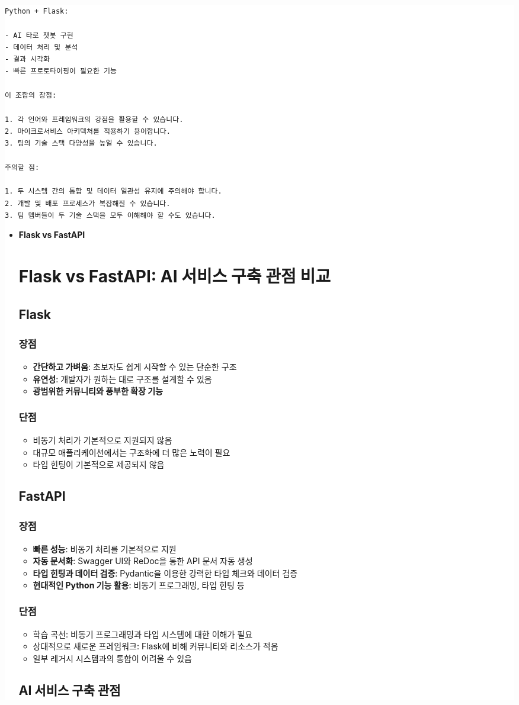     Python + Flask:
    
    - AI 타로 챗봇 구현
    - 데이터 처리 및 분석
    - 결과 시각화
    - 빠른 프로토타이핑이 필요한 기능
    
    이 조합의 장점:
    
    1. 각 언어와 프레임워크의 강점을 활용할 수 있습니다.
    2. 마이크로서비스 아키텍처를 적용하기 용이합니다.
    3. 팀의 기술 스택 다양성을 높일 수 있습니다.
    
    주의할 점:
    
    1. 두 시스템 간의 통합 및 데이터 일관성 유지에 주의해야 합니다.
    2. 개발 및 배포 프로세스가 복잡해질 수 있습니다.
    3. 팀 멤버들이 두 기술 스택을 모두 이해해야 할 수도 있습니다.

- **Flask vs FastAPI**
    
    # Flask vs FastAPI: AI 서비스 구축 관점 비교
    
    ## Flask
    
    ### 장점
    
    - **간단하고 가벼움**: 초보자도 쉽게 시작할 수 있는 단순한 구조
    - **유연성**: 개발자가 원하는 대로 구조를 설계할 수 있음
    - **광범위한 커뮤니티와 풍부한 확장 기능**
    
    ### 단점
    
    - 비동기 처리가 기본적으로 지원되지 않음
    - 대규모 애플리케이션에서는 구조화에 더 많은 노력이 필요
    - 타입 힌팅이 기본적으로 제공되지 않음
    
    ## FastAPI
    
    ### 장점
    
    - **빠른 성능**: 비동기 처리를 기본적으로 지원
    - **자동 문서화**: Swagger UI와 ReDoc을 통한 API 문서 자동 생성
    - **타입 힌팅과 데이터 검증**: Pydantic을 이용한 강력한 타입 체크와 데이터 검증
    - **현대적인 Python 기능 활용**: 비동기 프로그래밍, 타입 힌팅 등
    
    ### 단점
    
    - 학습 곡선: 비동기 프로그래밍과 타입 시스템에 대한 이해가 필요
    - 상대적으로 새로운 프레임워크: Flask에 비해 커뮤니티와 리소스가 적음
    - 일부 레거시 시스템과의 통합이 어려울 수 있음
    
    ## AI 서비스 구축 관점
    